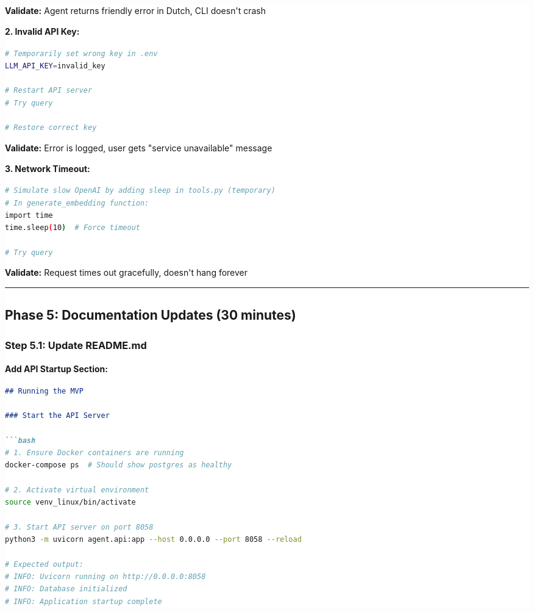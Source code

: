 **Validate:** Agent returns friendly error in Dutch, CLI doesn't crash

**2. Invalid API Key:**
```bash
# Temporarily set wrong key in .env
LLM_API_KEY=invalid_key

# Restart API server
# Try query

# Restore correct key
```

**Validate:** Error is logged, user gets "service unavailable" message

**3. Network Timeout:**
```bash
# Simulate slow OpenAI by adding sleep in tools.py (temporary)
# In generate_embedding function:
import time
time.sleep(10)  # Force timeout

# Try query
```

**Validate:** Request times out gracefully, doesn't hang forever

---

## Phase 5: Documentation Updates (30 minutes)

### Step 5.1: Update README.md

**Add API Startup Section:**

```markdown
## Running the MVP

### Start the API Server

```bash
# 1. Ensure Docker containers are running
docker-compose ps  # Should show postgres as healthy

# 2. Activate virtual environment
source venv_linux/bin/activate

# 3. Start API server on port 8058
python3 -m uvicorn agent.api:app --host 0.0.0.0 --port 8058 --reload

# Expected output:
# INFO: Uvicorn running on http://0.0.0.0:8058
# INFO: Database initialized
# INFO: Application startup complete
```
